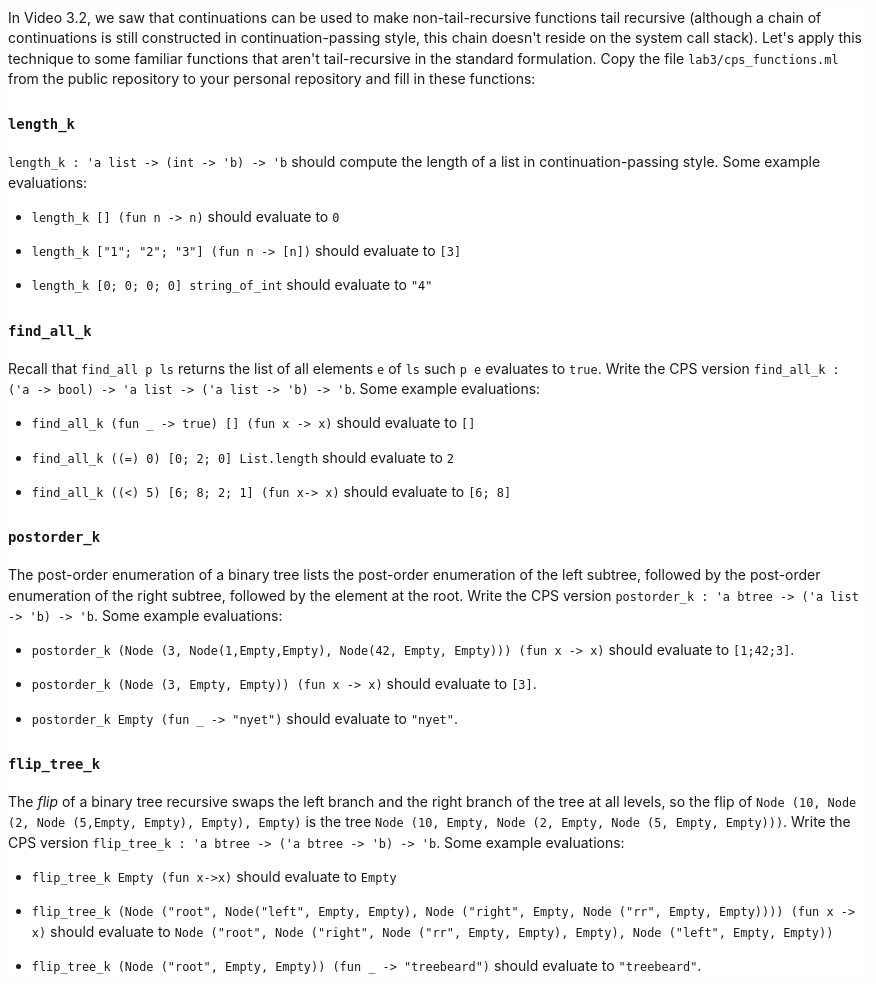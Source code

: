 In Video 3.2, we saw that continuations can be used to make non-tail-recursive functions tail recursive (although a chain of continuations is still constructed in continuation-passing style, this chain doesn't reside on the system call stack).  Let's apply this technique to some familiar functions that aren't tail-recursive in the standard formulation. Copy the file `lab3/cps_functions.ml` from the public repository to your personal repository and fill in these
functions:

### `length_k`

`length_k : 'a list -> (int -> 'b) -> 'b` should compute the length of a list in continuation-passing style.  Some example evaluations:

+ `length_k [] (fun n -> n)` should evaluate to `0`

+ `length_k ["1"; "2"; "3"] (fun n -> [n])` should evaluate to `[3]`

+ `length_k [0; 0; 0; 0] string_of_int` should evaluate to `"4"`

### `find_all_k`

Recall that `find_all p ls` returns the list of all elements `e` of `ls` such `p e` evaluates to `true`.  Write the CPS version `find_all_k : ('a -> bool) -> 'a list -> ('a list -> 'b) -> 'b`.  Some example evaluations:

+ `find_all_k (fun _ -> true) [] (fun x -> x)` should evaluate to `[]`

+ `find_all_k ((=) 0) [0; 2; 0] List.length` should evaluate to `2`

+ `find_all_k ((<) 5) [6; 8; 2; 1] (fun x-> x)` should evaluate to `[6; 8]`

### `postorder_k`

The post-order enumeration of a binary tree lists the post-order enumeration of the left subtree, followed by the post-order enumeration of the right subtree, followed by the element at the root.  Write the CPS version `postorder_k : 'a btree -> ('a list -> 'b) -> 'b`.  Some example evaluations:

+ `postorder_k (Node (3, Node(1,Empty,Empty), Node(42, Empty, Empty))) (fun x -> x)` should evaluate to `[1;42;3]`.

+ `postorder_k (Node (3, Empty, Empty)) (fun x -> x)` should evaluate to `[3]`.

+ `postorder_k Empty (fun _ -> "nyet")` should evaluate to `"nyet"`.

### `flip_tree_k`

The *flip* of a binary tree recursive swaps the left branch and the right branch of the tree at all levels, so the flip of `Node (10, Node (2, Node (5,Empty, Empty), Empty), Empty)` is the tree `Node (10, Empty, Node (2, Empty, Node (5, Empty, Empty)))`.  Write the CPS version `flip_tree_k : 'a btree -> ('a btree -> 'b) -> 'b`.  Some example evaluations:

+ `flip_tree_k Empty (fun x->x)` should evaluate to `Empty`

+ `flip_tree_k (Node ("root", Node("left", Empty, Empty), Node ("right", Empty, Node ("rr", Empty, Empty)))) (fun x -> x)` should evaluate to `Node ("root", Node ("right", Node ("rr", Empty, Empty), Empty), Node ("left", Empty, Empty))`

+ `flip_tree_k (Node ("root", Empty, Empty)) (fun _ -> "treebeard")` should evaluate to `"treebeard"`.
